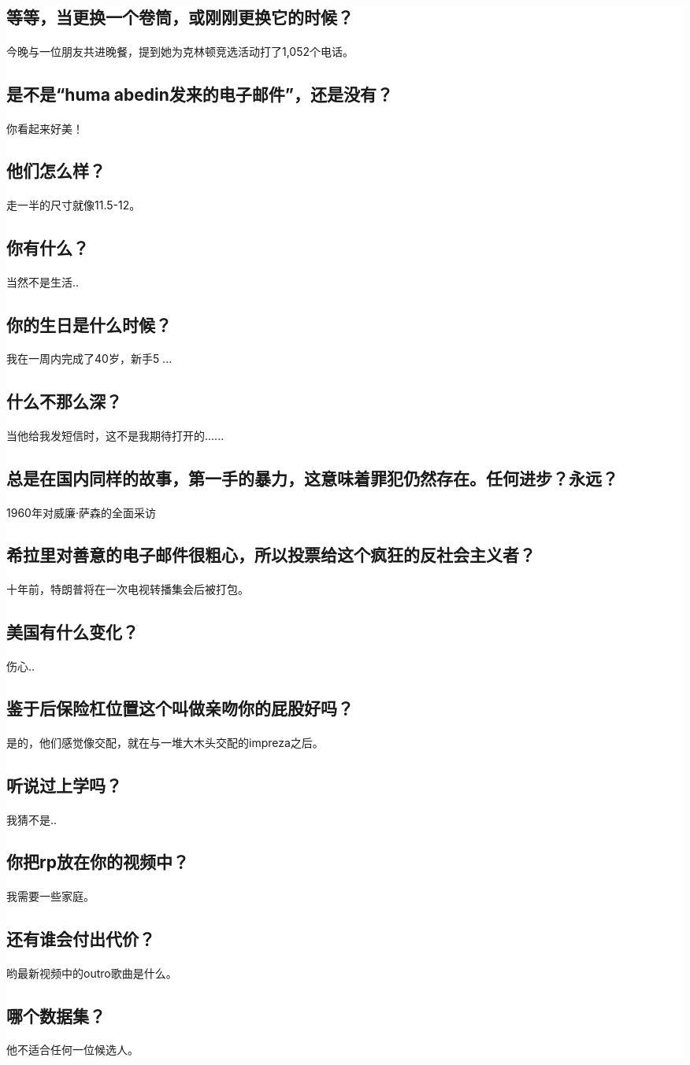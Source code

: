 ## 等等，当更换一个卷筒，或刚刚更换它的时候？
今晚与一位朋友共进晚餐，提到她为克林顿竞选活动打了1,052个电话。

## 是不是“huma abedin发来的电子邮件”，还是没有？
你看起来好美！

## 他们怎么样？
走一半的尺寸就像11.5-12。

##  你有什么？
当然不是生活..

##  你的生日是什么时候？
我在一周内完成了40岁，新手5 ...

## 什么不那么深？
当他给我发短信时，这不是我期待打开的......

## 总是在国内同样的故事，第一手的暴力，这意味着罪犯仍然存在。任何进步？永远？
1960年对威廉·萨森的全面采访

## 希拉里对善意的电子邮件很粗心，所以投票给这个疯狂的反社会主义者？
十年前，特朗普将在一次电视转播集会后被打包。

## 美国有什么变化？
伤心..

## 鉴于后保险杠位置这个叫做亲吻你的屁股好吗？
是的，他们感觉像交配，就在与一堆大木头交配的impreza之后。

## 听说过上学吗？
我猜不是..

## 你把rp放在你的视频中？
我需要一些家庭。

## 还有谁会付出代价？
哟最新视频中的outro歌曲是什么。

## 哪个数据集？
他不适合任何一位候选人。

